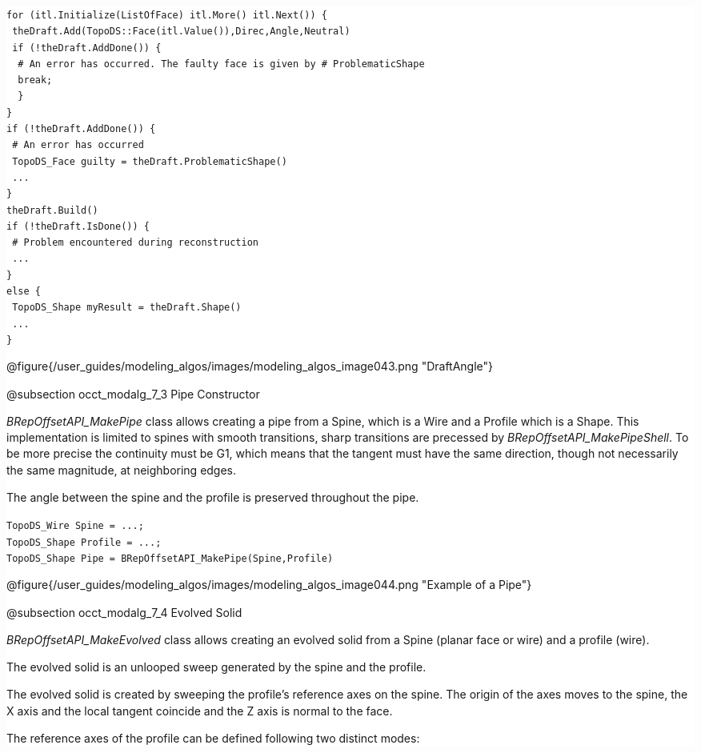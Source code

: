 ~~~~~
for (itl.Initialize(ListOfFace) itl.More() itl.Next()) { 
 theDraft.Add(TopoDS::Face(itl.Value()),Direc,Angle,Neutral) 
 if (!theDraft.AddDone()) { 
  # An error has occurred. The faulty face is given by # ProblematicShape 
  break; 
  } 
} 
if (!theDraft.AddDone()) { 
 # An error has occurred 
 TopoDS_Face guilty = theDraft.ProblematicShape() 
 ... 
} 
theDraft.Build() 
if (!theDraft.IsDone()) { 
 # Problem encountered during reconstruction 
 ... 
} 
else { 
 TopoDS_Shape myResult = theDraft.Shape() 
 ... 
} 
~~~~~

@figure{/user_guides/modeling_algos/images/modeling_algos_image043.png "DraftAngle"}

@subsection occt_modalg_7_3 Pipe Constructor

*BRepOffsetAPI_MakePipe* class allows creating a pipe from a Spine, which is a Wire and a Profile which is a Shape. This implementation is limited to spines with smooth transitions, sharp transitions are precessed by *BRepOffsetAPI_MakePipeShell*. To be more precise the continuity must be G1, which means that the tangent must have the same direction, though not necessarily the same magnitude, at neighboring edges. 

The angle between the spine and the profile is preserved throughout the pipe. 

~~~~~
TopoDS_Wire Spine = ...; 
TopoDS_Shape Profile = ...; 
TopoDS_Shape Pipe = BRepOffsetAPI_MakePipe(Spine,Profile) 
~~~~~

@figure{/user_guides/modeling_algos/images/modeling_algos_image044.png "Example of a Pipe"}

@subsection occt_modalg_7_4 Evolved Solid

*BRepOffsetAPI_MakeEvolved* class allows creating an evolved solid from a Spine (planar face or wire) and a profile (wire). 

The evolved solid is an unlooped sweep generated by the spine and the profile. 

The evolved solid is created by sweeping the profile’s reference axes on the spine. The origin of the axes moves to the spine, the X axis and the local tangent coincide and the Z axis is normal to the face. 

The reference axes of the profile can be defined following two distinct modes: 
